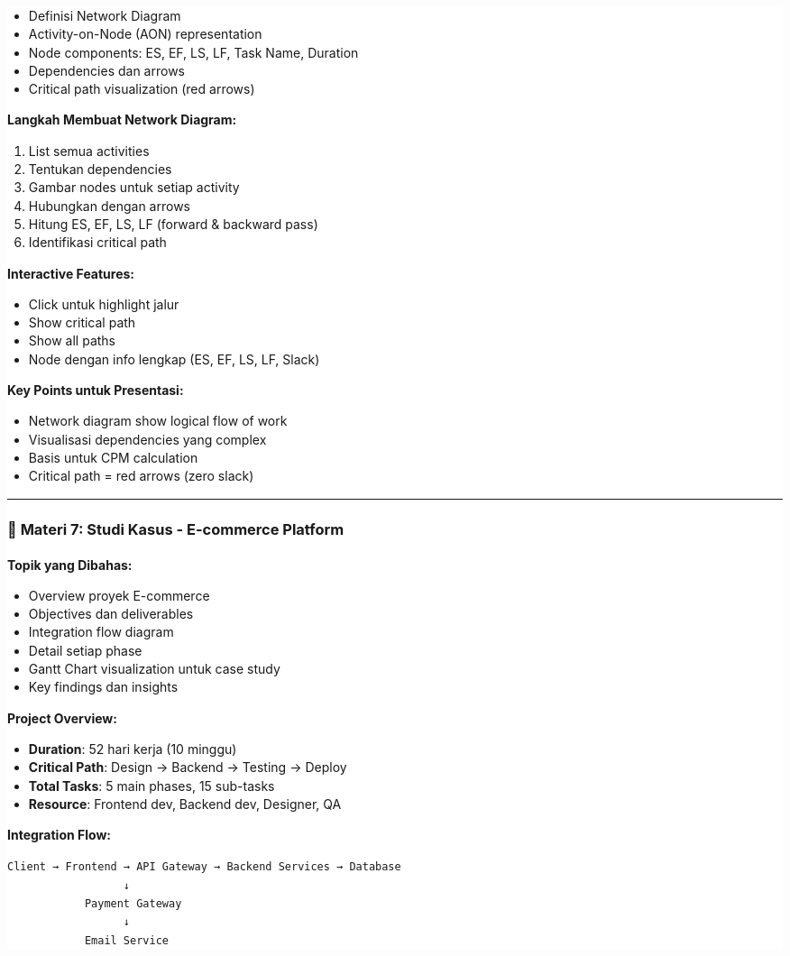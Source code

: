 - Definisi Network Diagram
- Activity-on-Node (AON) representation
- Node components: ES, EF, LS, LF, Task Name, Duration
- Dependencies dan arrows
- Critical path visualization (red arrows)

**Langkah Membuat Network Diagram:**

1. List semua activities
2. Tentukan dependencies
3. Gambar nodes untuk setiap activity
4. Hubungkan dengan arrows
5. Hitung ES, EF, LS, LF (forward & backward pass)
6. Identifikasi critical path

**Interactive Features:**

- Click untuk highlight jalur
- Show critical path
- Show all paths
- Node dengan info lengkap (ES, EF, LS, LF, Slack)

**Key Points untuk Presentasi:**

- Network diagram show logical flow of work
- Visualisasi dependencies yang complex
- Basis untuk CPM calculation
- Critical path = red arrows (zero slack)

---

### 💼 **Materi 7: Studi Kasus - E-commerce Platform**

**Topik yang Dibahas:**

- Overview proyek E-commerce
- Objectives dan deliverables
- Integration flow diagram
- Detail setiap phase
- Gantt Chart visualization untuk case study
- Key findings dan insights

**Project Overview:**

- **Duration**: 52 hari kerja (10 minggu)
- **Critical Path**: Design → Backend → Testing → Deploy
- **Total Tasks**: 5 main phases, 15 sub-tasks
- **Resource**: Frontend dev, Backend dev, Designer, QA

**Integration Flow:**

```
Client → Frontend → API Gateway → Backend Services → Database
                  ↓
            Payment Gateway
                  ↓
            Email Service
```
